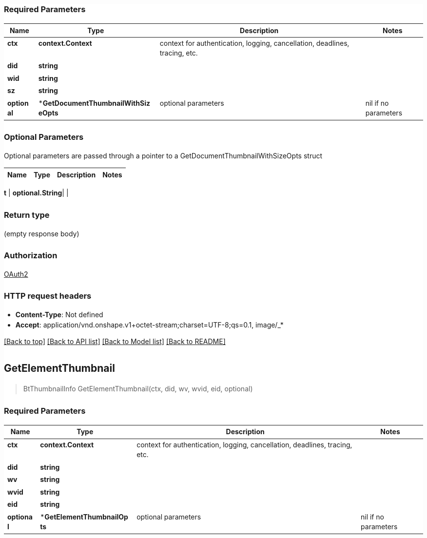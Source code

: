 

### Required Parameters


Name | Type | Description  | Notes
------------- | ------------- | ------------- | -------------
**ctx** | **context.Context** | context for authentication, logging, cancellation, deadlines, tracing, etc.
**did** | **string**|  | 
**wid** | **string**|  | 
**sz** | **string**|  | 
 **optional** | ***GetDocumentThumbnailWithSizeOpts** | optional parameters | nil if no parameters

### Optional Parameters

Optional parameters are passed through a pointer to a GetDocumentThumbnailWithSizeOpts struct


Name | Type | Description  | Notes
------------- | ------------- | ------------- | -------------



 **t** | **optional.String**|  | 

### Return type

 (empty response body)

### Authorization

[OAuth2](../README.md#OAuth2)

### HTTP request headers

- **Content-Type**: Not defined
- **Accept**: application/vnd.onshape.v1+octet-stream;charset=UTF-8;qs=0.1, image/_*

[[Back to top]](#) [[Back to API list]](../README.md#documentation-for-api-endpoints)
[[Back to Model list]](../README.md#documentation-for-models)
[[Back to README]](../README.md)


## GetElementThumbnail

> BtThumbnailInfo GetElementThumbnail(ctx, did, wv, wvid, eid, optional)



### Required Parameters


Name | Type | Description  | Notes
------------- | ------------- | ------------- | -------------
**ctx** | **context.Context** | context for authentication, logging, cancellation, deadlines, tracing, etc.
**did** | **string**|  | 
**wv** | **string**|  | 
**wvid** | **string**|  | 
**eid** | **string**|  | 
 **optional** | ***GetElementThumbnailOpts** | optional parameters | nil if no parameters
